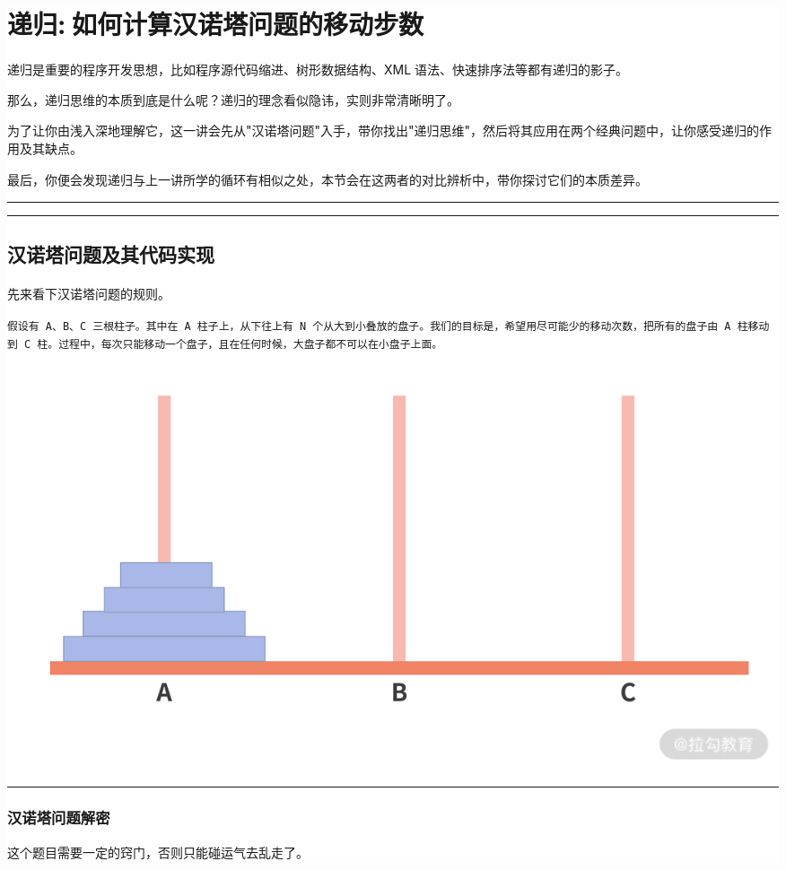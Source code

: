 # 递归: 如何计算汉诺塔问题的移动步数

递归是重要的程序开发思想，比如程序源代码缩进、树形数据结构、XML 语法、快速排序法等都有递归的影子。

那么，递归思维的本质到底是什么呢？递归的理念看似隐讳，实则非常清晰明了。

为了让你由浅入深地理解它，这一讲会先从"汉诺塔问题"入手，带你找出"递归思维"，然后将其应用在两个经典问题中，让你感受递归的作用及其缺点。

最后，你便会发现递归与上一讲所学的循环有相似之处，本节会在这两者的对比辨析中，带你探讨它们的本质差异。

---
---

## 汉诺塔问题及其代码实现

先来看下汉诺塔问题的规则。

```shell
假设有 A、B、C 三根柱子。其中在 A 柱子上，从下往上有 N 个从大到小叠放的盘子。我们的目标是，希望用尽可能少的移动次数，把所有的盘子由 A 柱移动到 C 柱。过程中，每次只能移动一个盘子，且在任何时候，大盘子都不可以在小盘子上面。
```

![](../../images/module_3/15_1.png)

---

### 汉诺塔问题解密

这个题目需要一定的窍门，否则只能碰运气去乱走了。
